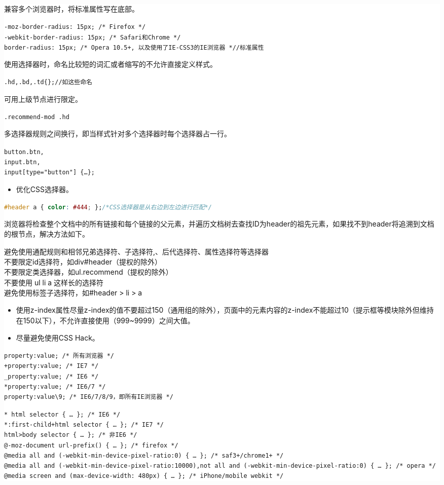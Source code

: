 兼容多个浏览器时，将标准属性写在底部。
```
-moz-border-radius: 15px; /* Firefox */
-webkit-border-radius: 15px; /* Safari和Chrome */
border-radius: 15px; /* Opera 10.5+, 以及使用了IE-CSS3的IE浏览器 *//标准属性
```

使用选择器时，命名比较短的词汇或者缩写的不允许直接定义样式。
```
.hd,.bd,.td{};//如这些命名
```

可用上级节点进行限定。
```
.recommend-mod .hd
```

多选择器规则之间换行，即当样式针对多个选择器时每个选择器占一行。
```
button.btn,
input.btn,
input[type="button"] {…};
```

* 优化CSS选择器。
```css
#header a { color: #444; };/*CSS选择器是从右边到左边进行匹配*/
```

浏览器将检查整个文档中的所有链接和每个链接的父元素，并遍历文档树去查找ID为header的祖先元素，如果找不到header将追溯到文档的根节点，解决方法如下。

避免使用通配规则和相邻兄弟选择符、子选择符,、后代选择符、属性选择符等选择器<br/>
不要限定id选择符，如div#header（提权的除外）<br/>
不要限定类选择器，如ul.recommend（提权的除外）<br/>
不要使用 ul li a 这样长的选择符<br/>
避免使用标签子选择符，如#header > li > a<br/>

* 使用z-index属性尽量z-index的值不要超过150（通用组的除外），页面中的元素内容的z-index不能超过10（提示框等模块除外但维持在150以下），不允许直接使用（999~9999）之间大值。

* 尽量避免使用CSS Hack。
```
property:value; /* 所有浏览器 */
+property:value; /* IE7 */
_property:value; /* IE6 */
*property:value; /* IE6/7 */
property:value\9; /* IE6/7/8/9，即所有IE浏览器 */
```

```
* html selector { … }; /* IE6 */
*:first-child+html selector { … }; /* IE7 */
html>body selector { … }; /* 非IE6 */
@-moz-document url-prefix() { … }; /* firefox */
@media all and (-webkit-min-device-pixel-ratio:0) { … }; /* saf3+/chrome1+ */
@media all and (-webkit-min-device-pixel-ratio:10000),not all and (-webkit-min-device-pixel-ratio:0) { … }; /* opera */
@media screen and (max-device-width: 480px) { … }; /* iPhone/mobile webkit */
```
